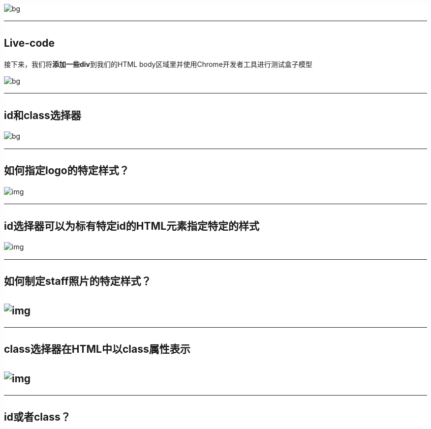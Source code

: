 ![bg](https://github.com/dounan1/china-product/raw/master/01-design/slides/background16x9.jpg)

-----

## Live-code

接下来，我们将**添加一些div**到我们的HTML body区域里并使用Chrome开发者工具进行测试盒子模型

![bg](https://github.com/dounan1/china-product/raw/master/01-design/slides/background16x9.jpg)

------

## id和class选择器

![bg](https://github.com/dounan1/china-product/raw/master/01-design/slides/background16x9.jpg)

-----

## 如何指定logo的特定样式？

![img](https://github.com/dounan1/china-product/raw/master/01-design/slides/html-css/id-dilemma-498dc8980d3e0dd3e9f40dbc53eb9bc718e937f0aedce7a88dce6ad65adf7946.png)

-----

## id选择器可以为标有特定id的HTML元素指定特定的样式

![img](https://github.com/dounan1/china-product/raw/master/01-design/slides/html-css/id-solution-ecc142b3ca1161f17f9078effb3710bbbdb638b09a3de9625c6da65826d74da1.png)

-----

## 如何制定staff照片的特定样式？

## ![img](https://github.com/dounan1/china-product/raw/master/01-design/slides/html-css/class-dilemma-6a3a8a6997df006eb99d5f034d86bec91360c41e563677f0148fef3b90f218b2.png)

-----

## class选择器在HTML中以class属性表示

## ![img](https://github.com/dounan1/china-product/raw/master/01-design/slides/html-css/class-solution-93d33d4c380330298ebfaa781365427efc3169359b4e07778b578af370d042fa.png)

-----

## id或者class？

